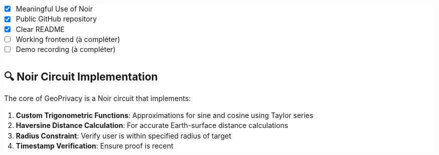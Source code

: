 - [x] Meaningful Use of Noir
- [x] Public GitHub repository  
- [x] Clear README
- [ ] Working frontend (à compléter)
- [ ] Demo recording (à compléter)

## 🔍 Noir Circuit Implementation

The core of GeoPrivacy is a Noir circuit that implements:

1. **Custom Trigonometric Functions**: Approximations for sine and cosine using Taylor series
2. **Haversine Distance Calculation**: For accurate Earth-surface distance calculations
3. **Radius Constraint**: Verify user is within specified radius of target
4. **Timestamp Verification**: Ensure proof is recent
